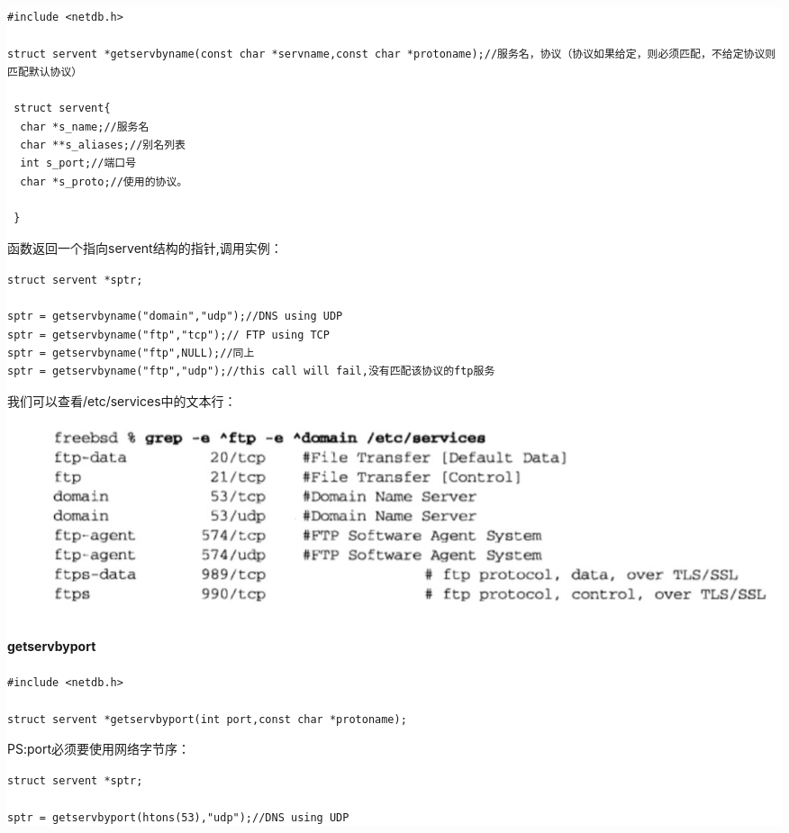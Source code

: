 ```
#include <netdb.h>

struct servent *getservbyname(const char *servname,const char *protoname);//服务名，协议（协议如果给定，则必须匹配，不给定协议则匹配默认协议）

 struct servent{
  char *s_name;//服务名
  char **s_aliases;//别名列表
  int s_port;//端口号
  char *s_proto;//使用的协议。

 }
```

函数返回一个指向servent结构的指针,调用实例：

```
struct servent *sptr;

sptr = getservbyname("domain","udp");//DNS using UDP
sptr = getservbyname("ftp","tcp");// FTP using TCP
sptr = getservbyname("ftp",NULL);//同上
sptr = getservbyname("ftp","udp");//this call will fail,没有匹配该协议的ftp服务
```

我们可以查看/etc/services中的文本行：

![unix_socket_119.png](/img/unix_socket_119.png)

#### getservbyport

```
#include <netdb.h>

struct servent *getservbyport(int port,const char *protoname);
```

PS:port必须要使用网络字节序：
```
struct servent *sptr;

sptr = getservbyport(htons(53),"udp");//DNS using UDP
```
